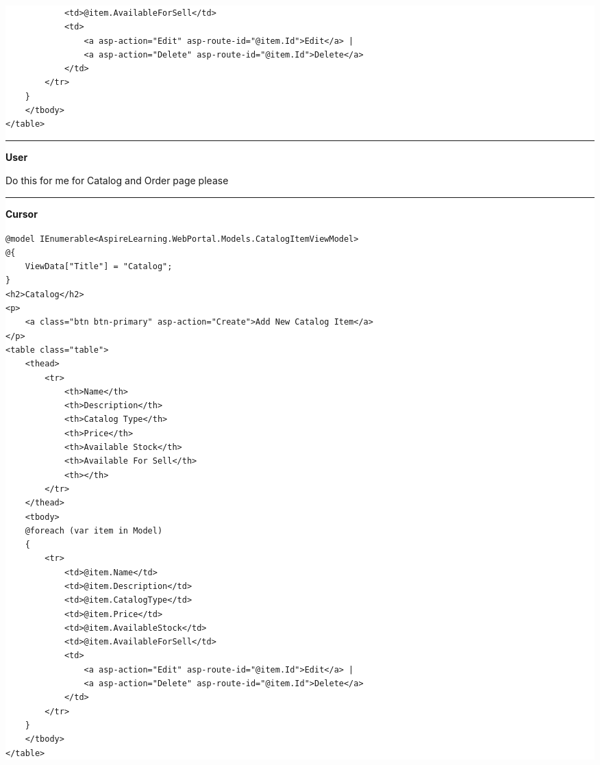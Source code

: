 ```plaintext
            <td>@item.AvailableForSell</td>
            <td>
                <a asp-action="Edit" asp-route-id="@item.Id">Edit</a> |
                <a asp-action="Delete" asp-route-id="@item.Id">Delete</a>
            </td>
        </tr>
    }
    </tbody>
</table>
```

---

**User**

Do this for me for Catalog and Order page please

---

**Cursor**

```aspnetcorerazor
@model IEnumerable<AspireLearning.WebPortal.Models.CatalogItemViewModel>
@{
    ViewData["Title"] = "Catalog";
}
<h2>Catalog</h2>
<p>
    <a class="btn btn-primary" asp-action="Create">Add New Catalog Item</a>
</p>
<table class="table">
    <thead>
        <tr>
            <th>Name</th>
            <th>Description</th>
            <th>Catalog Type</th>
            <th>Price</th>
            <th>Available Stock</th>
            <th>Available For Sell</th>
            <th></th>
        </tr>
    </thead>
    <tbody>
    @foreach (var item in Model)
    {
        <tr>
            <td>@item.Name</td>
            <td>@item.Description</td>
            <td>@item.CatalogType</td>
            <td>@item.Price</td>
            <td>@item.AvailableStock</td>
            <td>@item.AvailableForSell</td>
            <td>
                <a asp-action="Edit" asp-route-id="@item.Id">Edit</a> |
                <a asp-action="Delete" asp-route-id="@item.Id">Delete</a>
            </td>
        </tr>
    }
    </tbody>
</table>

```
